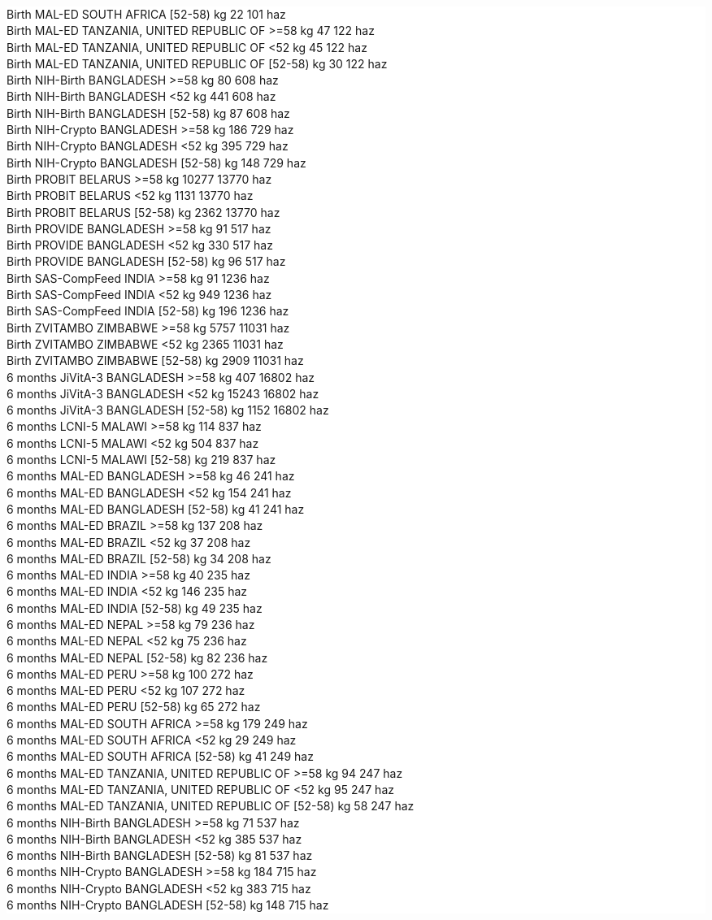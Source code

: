 Birth       MAL-ED           SOUTH AFRICA                   [52-58) kg        22     101  haz              
Birth       MAL-ED           TANZANIA, UNITED REPUBLIC OF   >=58 kg           47     122  haz              
Birth       MAL-ED           TANZANIA, UNITED REPUBLIC OF   <52 kg            45     122  haz              
Birth       MAL-ED           TANZANIA, UNITED REPUBLIC OF   [52-58) kg        30     122  haz              
Birth       NIH-Birth        BANGLADESH                     >=58 kg           80     608  haz              
Birth       NIH-Birth        BANGLADESH                     <52 kg           441     608  haz              
Birth       NIH-Birth        BANGLADESH                     [52-58) kg        87     608  haz              
Birth       NIH-Crypto       BANGLADESH                     >=58 kg          186     729  haz              
Birth       NIH-Crypto       BANGLADESH                     <52 kg           395     729  haz              
Birth       NIH-Crypto       BANGLADESH                     [52-58) kg       148     729  haz              
Birth       PROBIT           BELARUS                        >=58 kg        10277   13770  haz              
Birth       PROBIT           BELARUS                        <52 kg          1131   13770  haz              
Birth       PROBIT           BELARUS                        [52-58) kg      2362   13770  haz              
Birth       PROVIDE          BANGLADESH                     >=58 kg           91     517  haz              
Birth       PROVIDE          BANGLADESH                     <52 kg           330     517  haz              
Birth       PROVIDE          BANGLADESH                     [52-58) kg        96     517  haz              
Birth       SAS-CompFeed     INDIA                          >=58 kg           91    1236  haz              
Birth       SAS-CompFeed     INDIA                          <52 kg           949    1236  haz              
Birth       SAS-CompFeed     INDIA                          [52-58) kg       196    1236  haz              
Birth       ZVITAMBO         ZIMBABWE                       >=58 kg         5757   11031  haz              
Birth       ZVITAMBO         ZIMBABWE                       <52 kg          2365   11031  haz              
Birth       ZVITAMBO         ZIMBABWE                       [52-58) kg      2909   11031  haz              
6 months    JiVitA-3         BANGLADESH                     >=58 kg          407   16802  haz              
6 months    JiVitA-3         BANGLADESH                     <52 kg         15243   16802  haz              
6 months    JiVitA-3         BANGLADESH                     [52-58) kg      1152   16802  haz              
6 months    LCNI-5           MALAWI                         >=58 kg          114     837  haz              
6 months    LCNI-5           MALAWI                         <52 kg           504     837  haz              
6 months    LCNI-5           MALAWI                         [52-58) kg       219     837  haz              
6 months    MAL-ED           BANGLADESH                     >=58 kg           46     241  haz              
6 months    MAL-ED           BANGLADESH                     <52 kg           154     241  haz              
6 months    MAL-ED           BANGLADESH                     [52-58) kg        41     241  haz              
6 months    MAL-ED           BRAZIL                         >=58 kg          137     208  haz              
6 months    MAL-ED           BRAZIL                         <52 kg            37     208  haz              
6 months    MAL-ED           BRAZIL                         [52-58) kg        34     208  haz              
6 months    MAL-ED           INDIA                          >=58 kg           40     235  haz              
6 months    MAL-ED           INDIA                          <52 kg           146     235  haz              
6 months    MAL-ED           INDIA                          [52-58) kg        49     235  haz              
6 months    MAL-ED           NEPAL                          >=58 kg           79     236  haz              
6 months    MAL-ED           NEPAL                          <52 kg            75     236  haz              
6 months    MAL-ED           NEPAL                          [52-58) kg        82     236  haz              
6 months    MAL-ED           PERU                           >=58 kg          100     272  haz              
6 months    MAL-ED           PERU                           <52 kg           107     272  haz              
6 months    MAL-ED           PERU                           [52-58) kg        65     272  haz              
6 months    MAL-ED           SOUTH AFRICA                   >=58 kg          179     249  haz              
6 months    MAL-ED           SOUTH AFRICA                   <52 kg            29     249  haz              
6 months    MAL-ED           SOUTH AFRICA                   [52-58) kg        41     249  haz              
6 months    MAL-ED           TANZANIA, UNITED REPUBLIC OF   >=58 kg           94     247  haz              
6 months    MAL-ED           TANZANIA, UNITED REPUBLIC OF   <52 kg            95     247  haz              
6 months    MAL-ED           TANZANIA, UNITED REPUBLIC OF   [52-58) kg        58     247  haz              
6 months    NIH-Birth        BANGLADESH                     >=58 kg           71     537  haz              
6 months    NIH-Birth        BANGLADESH                     <52 kg           385     537  haz              
6 months    NIH-Birth        BANGLADESH                     [52-58) kg        81     537  haz              
6 months    NIH-Crypto       BANGLADESH                     >=58 kg          184     715  haz              
6 months    NIH-Crypto       BANGLADESH                     <52 kg           383     715  haz              
6 months    NIH-Crypto       BANGLADESH                     [52-58) kg       148     715  haz              